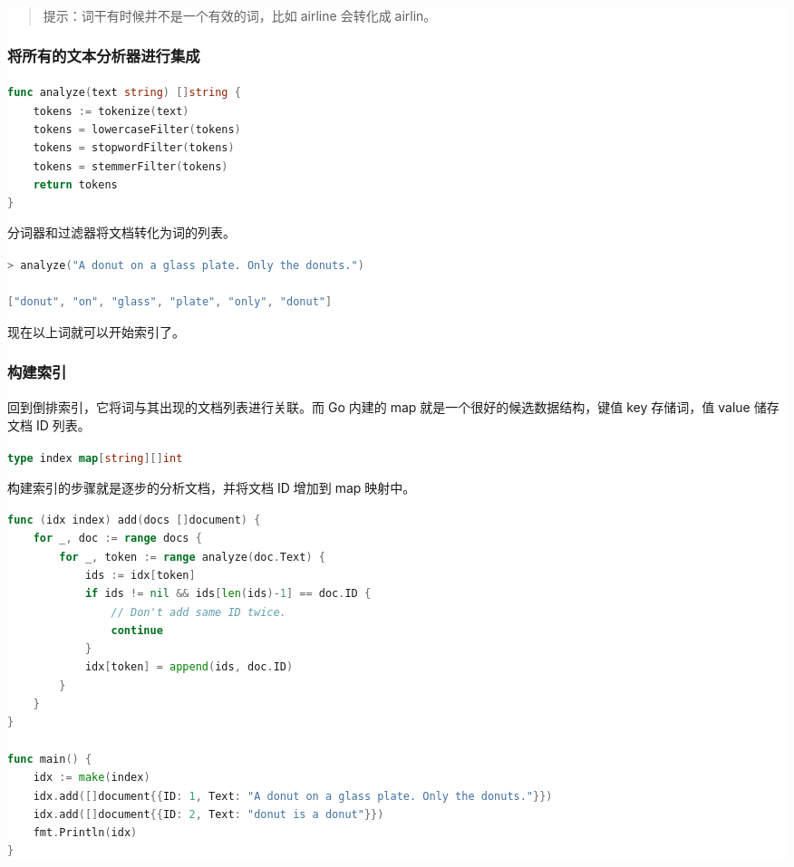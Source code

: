 > 提示：词干有时候并不是一个有效的词，比如 airline 会转化成 airlin。

### 将所有的文本分析器进行集成

```go
func analyze(text string) []string {
    tokens := tokenize(text)
    tokens = lowercaseFilter(tokens)
    tokens = stopwordFilter(tokens)
    tokens = stemmerFilter(tokens)
    return tokens
}
```

分词器和过滤器将文档转化为词的列表。

```go
> analyze("A donut on a glass plate. Only the donuts.")

["donut", "on", "glass", "plate", "only", "donut"]
```

现在以上词就可以开始索引了。

### 构建索引

回到倒排索引，它将词与其出现的文档列表进行关联。而 Go 内建的 map 就是一个很好的候选数据结构，键值 key 存储词，值 value 储存文档 ID 列表。

```go
type index map[string][]int
```

构建索引的步骤就是逐步的分析文档，并将文档 ID 增加到 map 映射中。

```go
func (idx index) add(docs []document) {
    for _, doc := range docs {
        for _, token := range analyze(doc.Text) {
            ids := idx[token]
            if ids != nil && ids[len(ids)-1] == doc.ID {
                // Don't add same ID twice.
                continue
            }
            idx[token] = append(ids, doc.ID)
        }
    }
}

func main() {
    idx := make(index)
    idx.add([]document{{ID: 1, Text: "A donut on a glass plate. Only the donuts."}})
    idx.add([]document{{ID: 2, Text: "donut is a donut"}})
    fmt.Println(idx)
}
```
